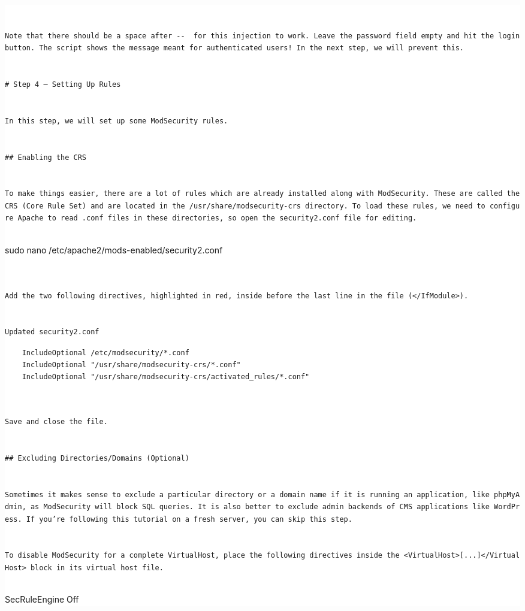 ```


Note that there should be a space after --  for this injection to work. Leave the password field empty and hit the login button. The script shows the message meant for authenticated users! In the next step, we will prevent this.


# Step 4 — Setting Up Rules


In this step, we will set up some ModSecurity rules.


## Enabling the CRS


To make things easier, there are a lot of rules which are already installed along with ModSecurity. These are called the CRS (Core Rule Set) and are located in the /usr/share/modsecurity-crs directory. To load these rules, we need to configure Apache to read .conf files in these directories, so open the security2.conf file for editing.


```
sudo nano /etc/apache2/mods-enabled/security2.conf

```


Add the two following directives, highlighted in red, inside before the last line in the file (</IfModule>).


Updated security2.conf
```
        IncludeOptional /etc/modsecurity/*.conf
        IncludeOptional "/usr/share/modsecurity-crs/*.conf"
        IncludeOptional "/usr/share/modsecurity-crs/activated_rules/*.conf"
</IfModule>

```


Save and close the file.


## Excluding Directories/Domains (Optional)


Sometimes it makes sense to exclude a particular directory or a domain name if it is running an application, like phpMyAdmin, as ModSecurity will block SQL queries. It is also better to exclude admin backends of CMS applications like WordPress. If you’re following this tutorial on a fresh server, you can skip this step.


To disable ModSecurity for a complete VirtualHost, place the following directives inside the <VirtualHost>[...]</VirtualHost> block in its virtual host file.


```
<IfModule security2_module>
    SecRuleEngine Off
</IfModule>
